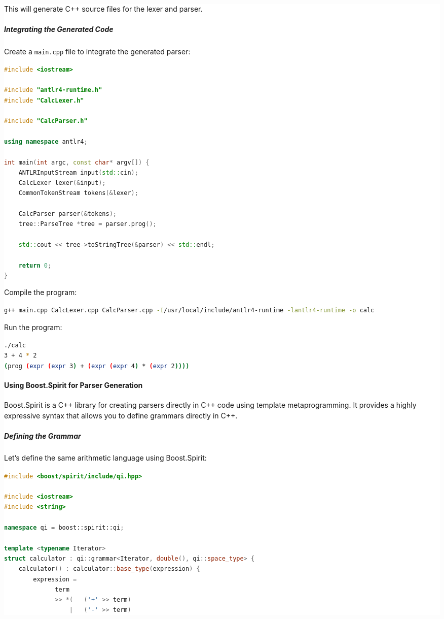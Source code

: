 This will generate C++ source files for the lexer and parser.

##### Integrating the Generated Code

Create a `main.cpp` file to integrate the generated parser:

```cpp
#include <iostream>

#include "antlr4-runtime.h"
#include "CalcLexer.h"

#include "CalcParser.h"

using namespace antlr4;

int main(int argc, const char* argv[]) {
    ANTLRInputStream input(std::cin);
    CalcLexer lexer(&input);
    CommonTokenStream tokens(&lexer);

    CalcParser parser(&tokens);
    tree::ParseTree *tree = parser.prog();

    std::cout << tree->toStringTree(&parser) << std::endl;

    return 0;
}
```

Compile the program:

```sh
g++ main.cpp CalcLexer.cpp CalcParser.cpp -I/usr/local/include/antlr4-runtime -lantlr4-runtime -o calc
```

Run the program:

```sh
./calc
3 + 4 * 2
(prog (expr (expr 3) + (expr (expr 4) * (expr 2))))
```

#### Using Boost.Spirit for Parser Generation

Boost.Spirit is a C++ library for creating parsers directly in C++ code using template metaprogramming. It provides a highly expressive syntax that allows you to define grammars directly in C++.

##### Defining the Grammar

Let’s define the same arithmetic language using Boost.Spirit:

```cpp
#include <boost/spirit/include/qi.hpp>

#include <iostream>
#include <string>

namespace qi = boost::spirit::qi;

template <typename Iterator>
struct calculator : qi::grammar<Iterator, double(), qi::space_type> {
    calculator() : calculator::base_type(expression) {
        expression =
              term
              >> *(   ('+' >> term)
                  |   ('-' >> term)
```
